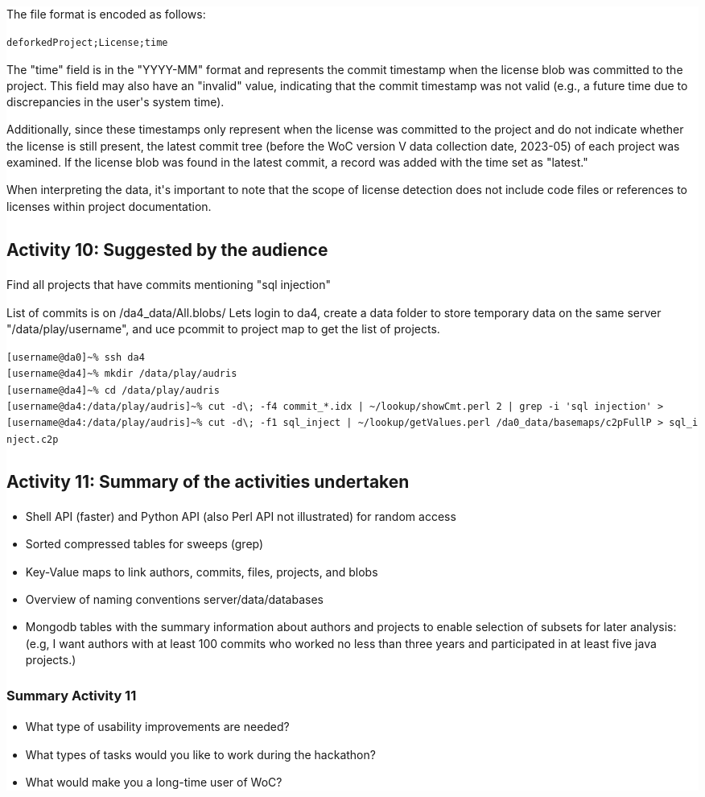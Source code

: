 The file format is encoded as follows:

```
deforkedProject;License;time
```

The "time" field is in the "YYYY-MM" format and represents the commit timestamp when the license blob was committed to the project. This field may also have an "invalid" value, indicating that the commit timestamp was not valid (e.g., a future time due to discrepancies in the user's system time).

Additionally, since these timestamps only represent when the license was committed to the project and do not indicate whether the license is still present, the latest commit tree (before the WoC version V data collection date, 2023-05) of each project was examined. If the license blob was found in the latest commit, a record was added with the time set as "latest."

When interpreting the data, it's important to note that the scope of license detection does not include code files or references to licenses within project documentation.

## Activity 10: Suggested by the audience

Find all projects that have commits mentioning "sql injection"

List of commits is on /da4_data/All.blobs/
Lets login to da4, create a data folder to store temporary data on the same server
"/data/play/username", and uce pcommit to project map to get the list of projects.

```
[username@da0]~% ssh da4
[username@da4]~% mkdir /data/play/audris
[username@da4]~% cd /data/play/audris
[username@da4:/data/play/audris]~% cut -d\; -f4 commit_*.idx | ~/lookup/showCmt.perl 2 | grep -i 'sql injection' >
[username@da4:/data/play/audris]~% cut -d\; -f1 sql_inject | ~/lookup/getValues.perl /da0_data/basemaps/c2pFullP > sql_inject.c2p
```

## Activity 11: Summary of the activities undertaken

- Shell API (faster) and Python API (also Perl API not illustrated) for random access

- Sorted compressed tables for sweeps (grep)

- Key-Value maps to link authors, commits, files, projects, and blobs

- Overview of naming conventions server/data/databases

- Mongodb tables with the summary information about authors and projects to enable selection of subsets for later analysis: (e.g, I want authors with at least 100 commits who worked no less than three years and participated in at least five java projects.)

### Summary Activity 11

- What type of usability improvements are needed?

- What types of tasks would you like to work during the hackathon?

- What would make you a long-time user of WoC?
